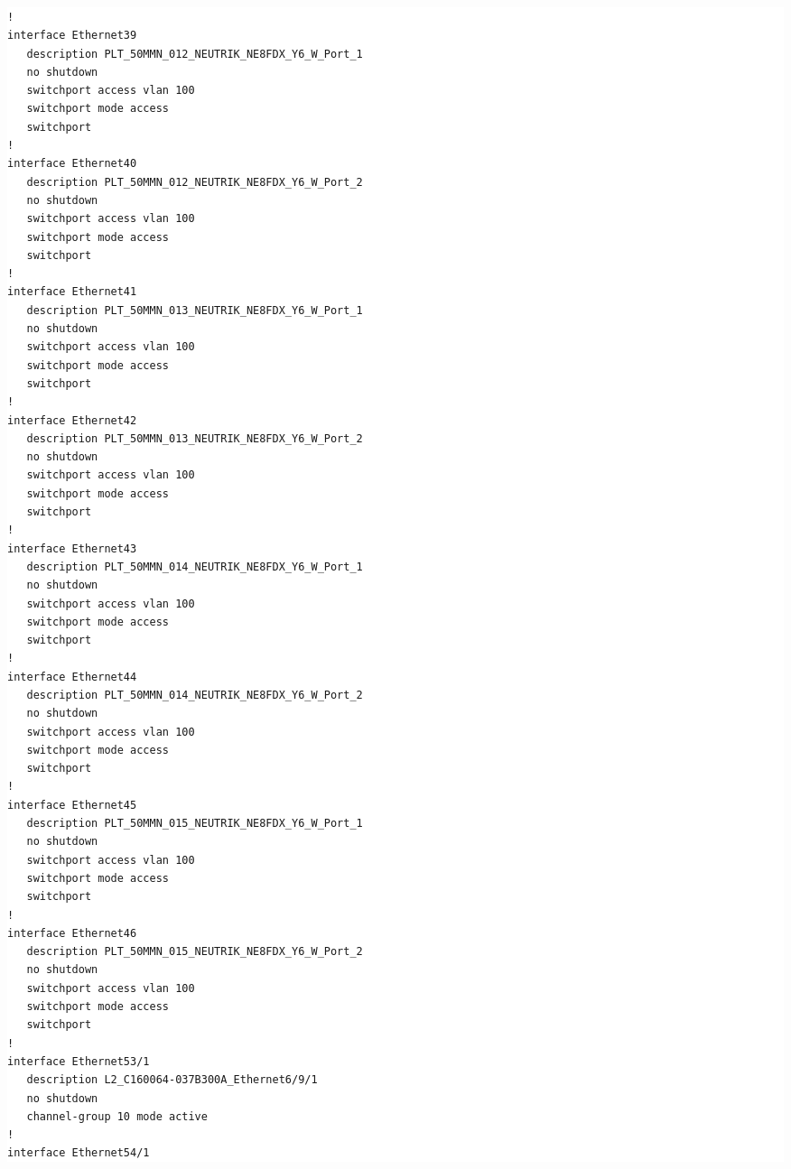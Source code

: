 ```eos
!
interface Ethernet39
   description PLT_50MMN_012_NEUTRIK_NE8FDX_Y6_W_Port_1
   no shutdown
   switchport access vlan 100
   switchport mode access
   switchport
!
interface Ethernet40
   description PLT_50MMN_012_NEUTRIK_NE8FDX_Y6_W_Port_2
   no shutdown
   switchport access vlan 100
   switchport mode access
   switchport
!
interface Ethernet41
   description PLT_50MMN_013_NEUTRIK_NE8FDX_Y6_W_Port_1
   no shutdown
   switchport access vlan 100
   switchport mode access
   switchport
!
interface Ethernet42
   description PLT_50MMN_013_NEUTRIK_NE8FDX_Y6_W_Port_2
   no shutdown
   switchport access vlan 100
   switchport mode access
   switchport
!
interface Ethernet43
   description PLT_50MMN_014_NEUTRIK_NE8FDX_Y6_W_Port_1
   no shutdown
   switchport access vlan 100
   switchport mode access
   switchport
!
interface Ethernet44
   description PLT_50MMN_014_NEUTRIK_NE8FDX_Y6_W_Port_2
   no shutdown
   switchport access vlan 100
   switchport mode access
   switchport
!
interface Ethernet45
   description PLT_50MMN_015_NEUTRIK_NE8FDX_Y6_W_Port_1
   no shutdown
   switchport access vlan 100
   switchport mode access
   switchport
!
interface Ethernet46
   description PLT_50MMN_015_NEUTRIK_NE8FDX_Y6_W_Port_2
   no shutdown
   switchport access vlan 100
   switchport mode access
   switchport
!
interface Ethernet53/1
   description L2_C160064-037B300A_Ethernet6/9/1
   no shutdown
   channel-group 10 mode active
!
interface Ethernet54/1
```